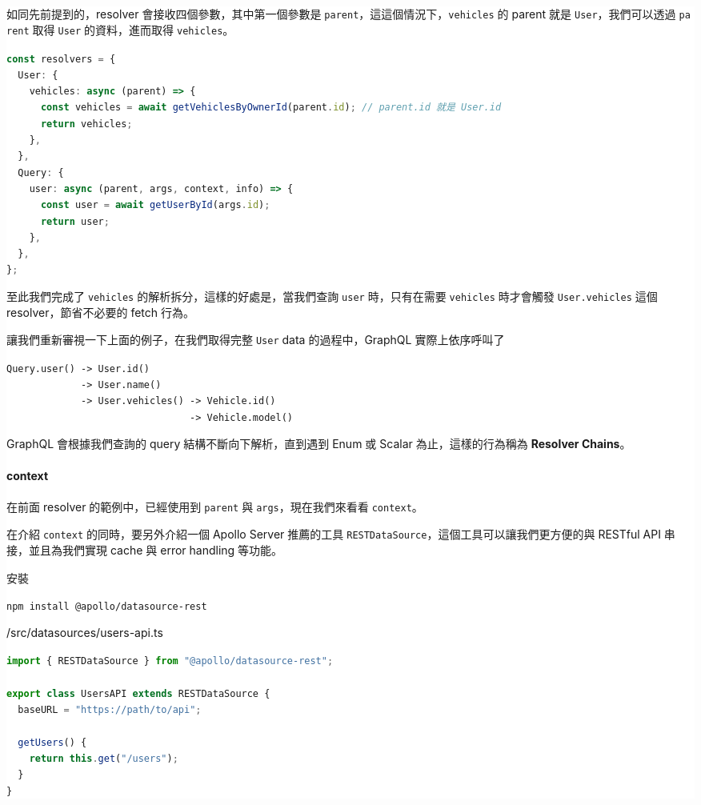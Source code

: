 如同先前提到的，resolver 會接收四個參數，其中第一個參數是 `parent`，這這個情況下，`vehicles` 的 parent 就是 `User`，我們可以透過 `parent` 取得 `User` 的資料，進而取得 `vehicles`。

```typescript
const resolvers = {
  User: {
    vehicles: async (parent) => {
      const vehicles = await getVehiclesByOwnerId(parent.id); // parent.id 就是 User.id
      return vehicles;
    },
  },
  Query: {
    user: async (parent, args, context, info) => {
      const user = await getUserById(args.id);
      return user;
    },
  },
};
```

至此我們完成了 `vehicles` 的解析拆分，這樣的好處是，當我們查詢 `user` 時，只有在需要 `vehicles` 時才會觸發 `User.vehicles` 這個 resolver，節省不必要的 fetch 行為。

讓我們重新審視一下上面的例子，在我們取得完整 `User` data 的過程中，GraphQL 實際上依序呼叫了

```plaintext
Query.user() -> User.id()
             -> User.name()
             -> User.vehicles() -> Vehicle.id()
                                -> Vehicle.model()
```

GraphQL 會根據我們查詢的 query 結構不斷向下解析，直到遇到 Enum 或 Scalar 為止，這樣的行為稱為 **Resolver Chains**。

#### context

在前面 resolver 的範例中，已經使用到 `parent` 與 `args`，現在我們來看看 `context`。

在介紹 `context` 的同時，要另外介紹一個 Apollo Server 推薦的工具 `RESTDataSource`，這個工具可以讓我們更方便的與 RESTful API 串接，並且為我們實現 cache 與 error handling 等功能。

安裝

```bash
npm install @apollo/datasource-rest
```

/src/datasources/users-api.ts

```typescript
import { RESTDataSource } from "@apollo/datasource-rest";

export class UsersAPI extends RESTDataSource {
  baseURL = "https://path/to/api";

  getUsers() {
    return this.get("/users");
  }
}
```
